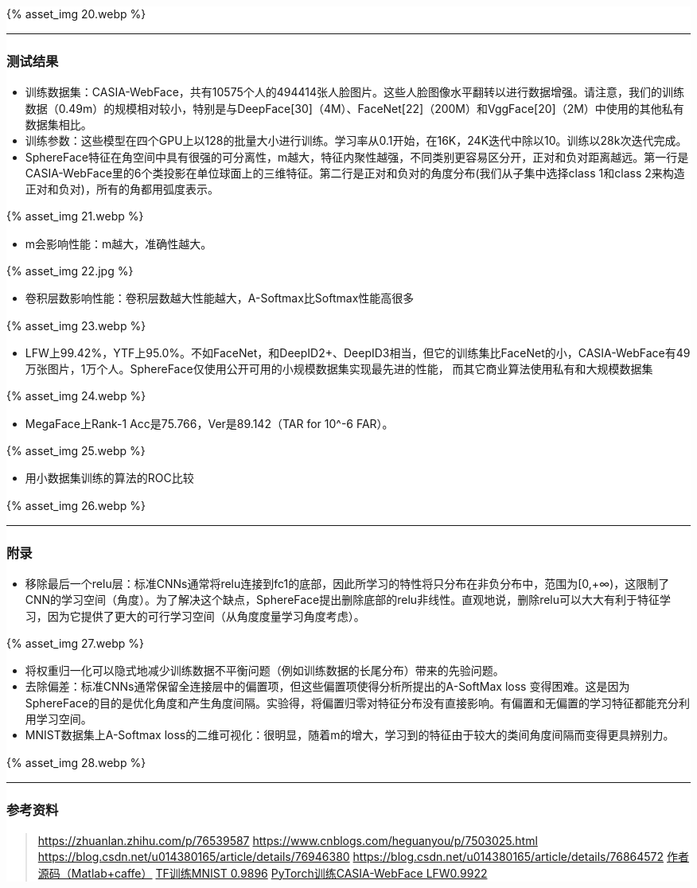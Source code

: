 {% asset_img 20.webp %}

***

### 测试结果

- 训练数据集：CASIA-WebFace，共有10575个人的494414张人脸图片。这些人脸图像水平翻转以进行数据增强。请注意，我们的训练数据（0.49m）的规模相对较小，特别是与DeepFace[30]（4M）、FaceNet[22]（200M）和VggFace[20]（2M）中使用的其他私有数据集相比。
- 训练参数：这些模型在四个GPU上以128的批量大小进行训练。学习率从0.1开始，在16K，24K迭代中除以10。训练以28k次迭代完成。
- SphereFace特征在角空间中具有很强的可分离性，m越大，特征内聚性越强，不同类别更容易区分开，正对和负对距离越远。第一行是CASIA-WebFace里的6个类投影在单位球面上的三维特征。第二行是正对和负对的角度分布(我们从子集中选择class 1和class 2来构造正对和负对)，所有的角都用弧度表示。

{% asset_img 21.webp %}

- m会影响性能：m越大，准确性越大。

{% asset_img 22.jpg %}

- 卷积层数影响性能：卷积层数越大性能越大，A-Softmax比Softmax性能高很多

{% asset_img 23.webp %}

- LFW上99.42%，YTF上95.0%。不如FaceNet，和DeepID2+、DeepID3相当，但它的训练集比FaceNet的小，CASIA-WebFace有49万张图片，1万个人。SphereFace仅使用公开可用的小规模数据集实现最先进的性能， 而其它商业算法使用私有和大规模数据集

{% asset_img 24.webp %}

- MegaFace上Rank-1 Acc是75.766，Ver是89.142（TAR for 10^-6 FAR）。

{% asset_img 25.webp %}

- 用小数据集训练的算法的ROC比较

{% asset_img 26.webp %}

***

### 附录

- 移除最后一个relu层：标准CNNs通常将relu连接到fc1的底部，因此所学习的特性将只分布在非负分布中，范围为[0,+∞)，这限制了CNN的学习空间（角度）。为了解决这个缺点，SphereFace提出删除底部的relu非线性。直观地说，删除relu可以大大有利于特征学习，因为它提供了更大的可行学习空间（从角度度量学习角度考虑）。

{% asset_img 27.webp %}

- 将权重归一化可以隐式地减少训练数据不平衡问题（例如训练数据的长尾分布）带来的先验问题。
- 去除偏差：标准CNNs通常保留全连接层中的偏置项，但这些偏置项使得分析所提出的A-SoftMax loss 变得困难。这是因为SphereFace的目的是优化角度和产生角度间隔。实验得，将偏置归零对特征分布没有直接影响。有偏置和无偏置的学习特征都能充分利用学习空间。
- MNIST数据集上A-Softmax loss的二维可视化：很明显，随着m的增大，学习到的特征由于较大的类间角度间隔而变得更具辨别力。

{% asset_img 28.webp %}

***

### 参考资料

> <https://zhuanlan.zhihu.com/p/76539587>
> <https://www.cnblogs.com/heguanyou/p/7503025.html>
> <https://blog.csdn.net/u014380165/article/details/76946380>
> <https://blog.csdn.net/u014380165/article/details/76864572>
> [作者源码（Matlab+caffe）](https://github.com/wy1iu/sphereface)
> [TF训练MNIST 0.9896](https://github.com/YunYang1994/SphereFace)
> [PyTorch训练CASIA-WebFace LFW0.9922](https://github.com/clcarwin/sphereface_pytorch)
